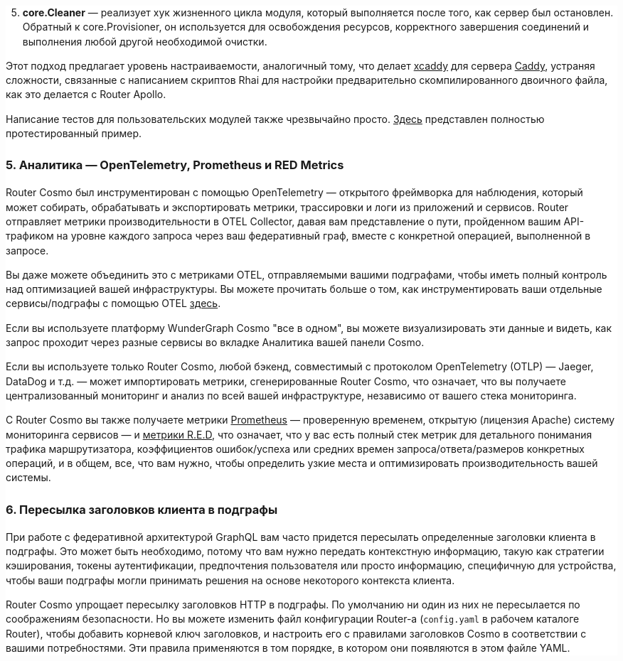 5. **core.Cleaner** — реализует хук жизненного цикла модуля, который выполняется после того, как сервер был остановлен. Обратный к core.Provisioner, он используется для освобождения ресурсов, корректного завершения соединений и выполнения любой другой необходимой очистки.

Этот подход предлагает уровень настраиваемости, аналогичный тому, что делает [xcaddy](https://github.com/caddyserver/xcaddy) для сервера [Caddy](https://github.com/caddyserver/caddy), устраняя сложности, связанные с написанием скриптов Rhai для настройки предварительно скомпилированного двоичного файла, как это делается с Router Apollo.

Написание тестов для пользовательских модулей также чрезвычайно просто. [Здесь](](https://github.com/wundergraph/cosmo/blob/main/router/cmd/custom/module/module.go))  представлен полностью протестированный пример.

### 5. Аналитика — OpenTelemetry, Prometheus и RED Metrics

Router Cosmo был инструментирован с помощью OpenTelemetry — открытого фреймворка для наблюдения, который может собирать, обрабатывать и экспортировать метрики, трассировки и логи из приложений и сервисов. Router отправляет метрики производительности в OTEL Collector, давая вам представление о пути, пройденном вашим API-трафиком на уровне каждого запроса через ваш федеративный граф, вместе с конкретной операцией, выполненной в запросе.

Вы даже можете объединить это с метриками OTEL, отправляемыми вашими подграфами, чтобы иметь полный контроль над оптимизацией вашей инфраструктуры. Вы можете прочитать больше о том, как инструментировать ваши отдельные сервисы/подграфы с помощью OTEL [здесь](https://cosmo-docs.wundergraph.com/tutorial/otel-instrumentation-on-subgraphs).

Если вы используете платформу WunderGraph Cosmo "все в одном", вы можете визуализировать эти данные и видеть, как запрос проходит через разные сервисы во вкладке Аналитика вашей панели Cosmo.

Если вы используете только Router Cosmo, любой бэкенд, совместимый с протоколом OpenTelemetry (OTLP) — Jaeger, DataDog и т.д. — может импортировать метрики, сгенерированные Router Cosmo, что означает, что вы получаете централизованный мониторинг и анализ по всей вашей инфраструктуре, независимо от вашего стека мониторинга.

С Router Cosmo вы также получаете метрики [Prometheus](https://prometheus.io/) — проверенную временем, открытую (лицензия Apache) систему мониторинга сервисов — и [метрики R.E.D](https://www.infoworld.com/article/3638693/the-red-method-a-new-strategy-for-monitoring-microservices.html#:~:text=RED%20method%20explained,of%20failed%20requests%20per%20second.), что означает, что у вас есть полный стек метрик для детального понимания трафика маршрутизатора, коэффициентов ошибок/успеха или средних времен запроса/ответа/размеров конкретных операций, и в общем, все, что вам нужно, чтобы определить узкие места и оптимизировать производительность вашей системы.

### 6. Пересылка заголовков клиента в подграфы

При работе с федеративной архитектурой GraphQL вам часто придется пересылать определенные заголовки клиента в подграфы. Это может быть необходимо, потому что вам нужно передать контекстную информацию, такую как стратегии кэширования, токены аутентификации, предпочтения пользователя или просто информацию, специфичную для устройства, чтобы ваши подграфы могли принимать решения на основе некоторого контекста клиента.

Router Cosmo упрощает пересылку заголовков HTTP в подграфы. По умолчанию ни один из них не пересылается по соображениям безопасности. Но вы можете изменить файл конфигурации Router-а (`config.yaml` в рабочем каталоге Router), чтобы добавить корневой ключ заголовков, и настроить его с правилами заголовков Cosmo в соответствии с вашими потребностями. Эти правила применяются в том порядке, в котором они появляются в этом файле YAML.
